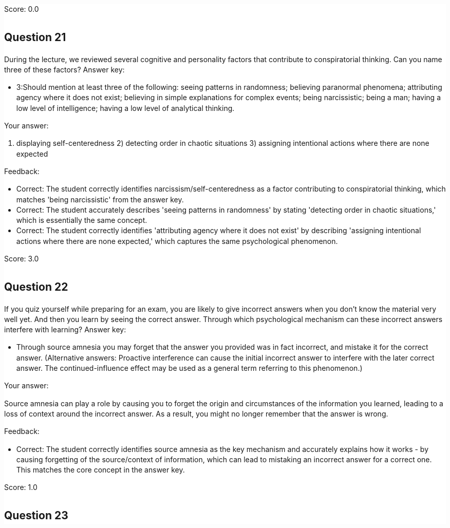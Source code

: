 Score: 0.0

## Question 21
            
During the lecture, we reviewed several cognitive and personality factors that contribute to conspiratorial thinking. Can you name three of these factors?
Answer key:

- 3:Should mention at least three of the following: seeing patterns in randomness; believing paranormal phenomena; attributing agency where it does not exist; believing in simple explanations for complex events; being narcissistic; being a man; having a low level of intelligence; having a low level of analytical thinking.

Your answer:

1) displaying self-centeredness 2) detecting order in chaotic situations 3) assigning intentional actions where there are none expected

Feedback:

- Correct: The student correctly identifies narcissism/self-centeredness as a factor contributing to conspiratorial thinking, which matches 'being narcissistic' from the answer key.
- Correct: The student accurately describes 'seeing patterns in randomness' by stating 'detecting order in chaotic situations,' which is essentially the same concept.
- Correct: The student correctly identifies 'attributing agency where it does not exist' by describing 'assigning intentional actions where there are none expected,' which captures the same psychological phenomenon.

Score: 3.0

## Question 22
            
If you quiz yourself while preparing for an exam, you are likely to give incorrect answers when you don’t know the material very well yet. And then you learn by seeing the correct answer. Through which psychological mechanism can these incorrect answers interfere with learning?
Answer key:

- Through source amnesia you may forget that the answer you provided was in fact incorrect, and mistake it for the correct answer. (Alternative answers: Proactive interference can cause the initial incorrect answer to interfere with the later correct answer. The continued-influence effect may be used as a general term referring to this phenomenon.)

Your answer:

Source amnesia can play a role by causing you to forget the origin and circumstances of the information you learned, leading to a loss of context around the incorrect answer. As a result, you might no longer remember that the answer is wrong.

Feedback:

- Correct: The student correctly identifies source amnesia as the key mechanism and accurately explains how it works - by causing forgetting of the source/context of information, which can lead to mistaking an incorrect answer for a correct one. This matches the core concept in the answer key.

Score: 1.0

## Question 23
            